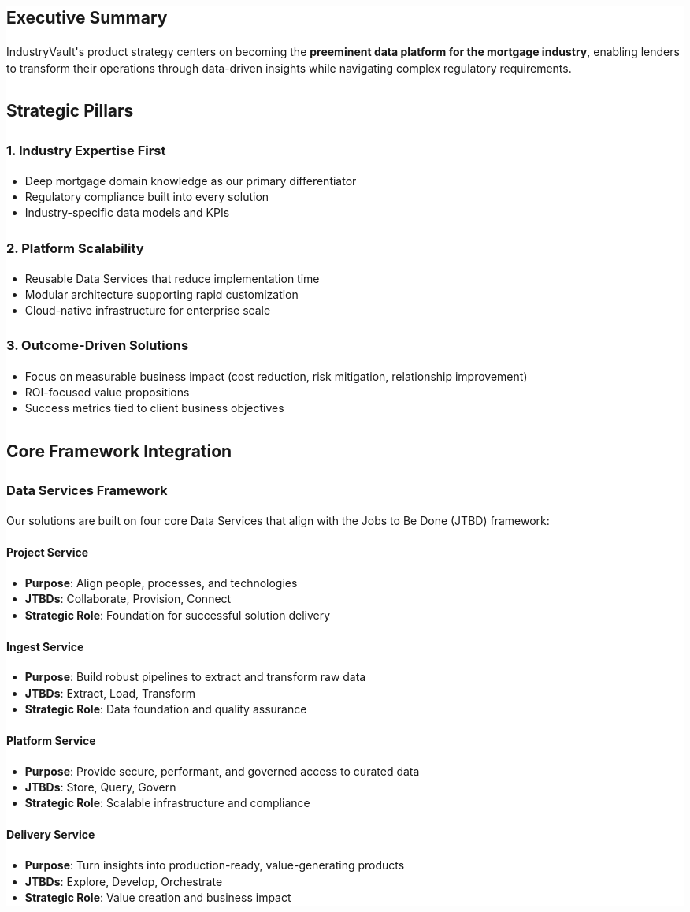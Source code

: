 ## Executive Summary

IndustryVault's product strategy centers on becoming the **preeminent data platform for the mortgage industry**, enabling lenders to transform their operations through data-driven insights while navigating complex regulatory requirements.

## Strategic Pillars

### 1. **Industry Expertise First**
- Deep mortgage domain knowledge as our primary differentiator
- Regulatory compliance built into every solution
- Industry-specific data models and KPIs

### 2. **Platform Scalability**
- Reusable Data Services that reduce implementation time
- Modular architecture supporting rapid customization
- Cloud-native infrastructure for enterprise scale

### 3. **Outcome-Driven Solutions**
- Focus on measurable business impact (cost reduction, risk mitigation, relationship improvement)
- ROI-focused value propositions
- Success metrics tied to client business objectives

## Core Framework Integration

### Data Services Framework
Our solutions are built on four core Data Services that align with the Jobs to Be Done (JTBD) framework:

#### Project Service
- **Purpose**: Align people, processes, and technologies
- **JTBDs**: Collaborate, Provision, Connect
- **Strategic Role**: Foundation for successful solution delivery

#### Ingest Service  
- **Purpose**: Build robust pipelines to extract and transform raw data
- **JTBDs**: Extract, Load, Transform
- **Strategic Role**: Data foundation and quality assurance

#### Platform Service
- **Purpose**: Provide secure, performant, and governed access to curated data
- **JTBDs**: Store, Query, Govern
- **Strategic Role**: Scalable infrastructure and compliance

#### Delivery Service
- **Purpose**: Turn insights into production-ready, value-generating products
- **JTBDs**: Explore, Develop, Orchestrate
- **Strategic Role**: Value creation and business impact
